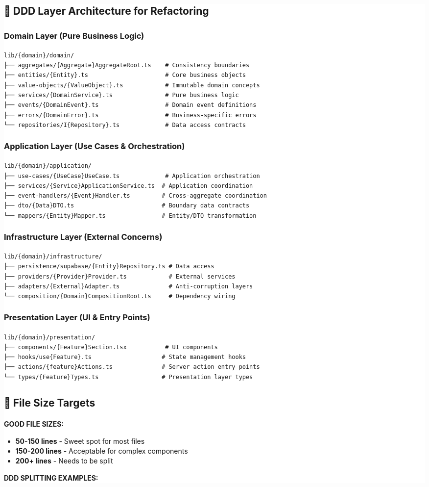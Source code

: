 ## 📐 **DDD Layer Architecture for Refactoring**

### **Domain Layer (Pure Business Logic)**
```
lib/{domain}/domain/
├── aggregates/{Aggregate}AggregateRoot.ts    # Consistency boundaries
├── entities/{Entity}.ts                      # Core business objects  
├── value-objects/{ValueObject}.ts            # Immutable domain concepts
├── services/{DomainService}.ts               # Pure business logic
├── events/{DomainEvent}.ts                   # Domain event definitions
├── errors/{DomainError}.ts                   # Business-specific errors
└── repositories/I{Repository}.ts             # Data access contracts
```

### **Application Layer (Use Cases & Orchestration)**
```
lib/{domain}/application/
├── use-cases/{UseCase}UseCase.ts             # Application orchestration
├── services/{Service}ApplicationService.ts  # Application coordination
├── event-handlers/{Event}Handler.ts         # Cross-aggregate coordination
├── dto/{Data}DTO.ts                         # Boundary data contracts
└── mappers/{Entity}Mapper.ts                # Entity/DTO transformation
```

### **Infrastructure Layer (External Concerns)**
```
lib/{domain}/infrastructure/
├── persistence/supabase/{Entity}Repository.ts # Data access
├── providers/{Provider}Provider.ts            # External services
├── adapters/{External}Adapter.ts              # Anti-corruption layers
└── composition/{Domain}CompositionRoot.ts     # Dependency wiring
```

### **Presentation Layer (UI & Entry Points)**
```
lib/{domain}/presentation/
├── components/{Feature}Section.tsx           # UI components
├── hooks/use{Feature}.ts                    # State management hooks
├── actions/{feature}Actions.ts              # Server action entry points
└── types/{Feature}Types.ts                  # Presentation layer types
```

## 📏 File Size Targets

**GOOD FILE SIZES:**
- **50-150 lines** - Sweet spot for most files
- **150-200 lines** - Acceptable for complex components
- **200+ lines** - Needs to be split

**DDD SPLITTING EXAMPLES:**

